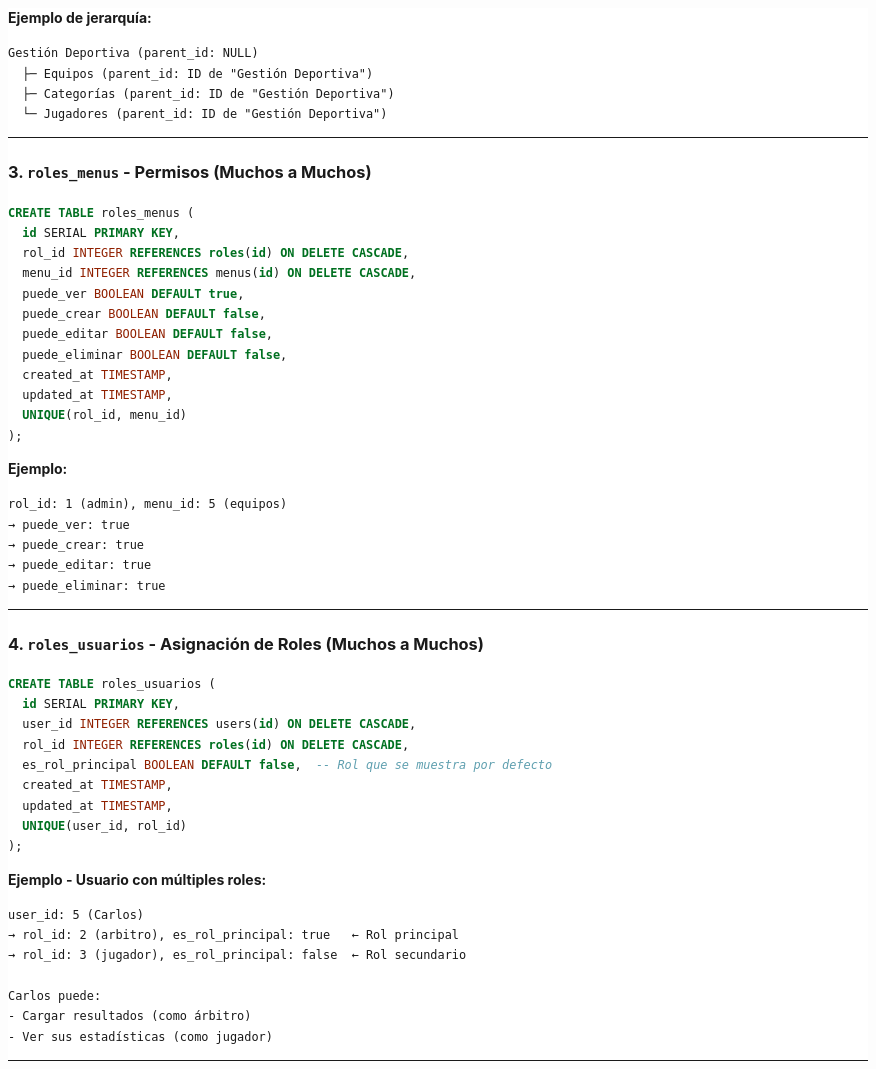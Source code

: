 **Ejemplo de jerarquía:**
```
Gestión Deportiva (parent_id: NULL)
  ├─ Equipos (parent_id: ID de "Gestión Deportiva")
  ├─ Categorías (parent_id: ID de "Gestión Deportiva")
  └─ Jugadores (parent_id: ID de "Gestión Deportiva")
```

---

### **3. `roles_menus` - Permisos (Muchos a Muchos)**

```sql
CREATE TABLE roles_menus (
  id SERIAL PRIMARY KEY,
  rol_id INTEGER REFERENCES roles(id) ON DELETE CASCADE,
  menu_id INTEGER REFERENCES menus(id) ON DELETE CASCADE,
  puede_ver BOOLEAN DEFAULT true,
  puede_crear BOOLEAN DEFAULT false,
  puede_editar BOOLEAN DEFAULT false,
  puede_eliminar BOOLEAN DEFAULT false,
  created_at TIMESTAMP,
  updated_at TIMESTAMP,
  UNIQUE(rol_id, menu_id)
);
```

**Ejemplo:**
```
rol_id: 1 (admin), menu_id: 5 (equipos)
→ puede_ver: true
→ puede_crear: true
→ puede_editar: true
→ puede_eliminar: true
```

---

### **4. `roles_usuarios` - Asignación de Roles (Muchos a Muchos)**

```sql
CREATE TABLE roles_usuarios (
  id SERIAL PRIMARY KEY,
  user_id INTEGER REFERENCES users(id) ON DELETE CASCADE,
  rol_id INTEGER REFERENCES roles(id) ON DELETE CASCADE,
  es_rol_principal BOOLEAN DEFAULT false,  -- Rol que se muestra por defecto
  created_at TIMESTAMP,
  updated_at TIMESTAMP,
  UNIQUE(user_id, rol_id)
);
```

**Ejemplo - Usuario con múltiples roles:**
```
user_id: 5 (Carlos)
→ rol_id: 2 (arbitro), es_rol_principal: true   ← Rol principal
→ rol_id: 3 (jugador), es_rol_principal: false  ← Rol secundario

Carlos puede:
- Cargar resultados (como árbitro)
- Ver sus estadísticas (como jugador)
```

---